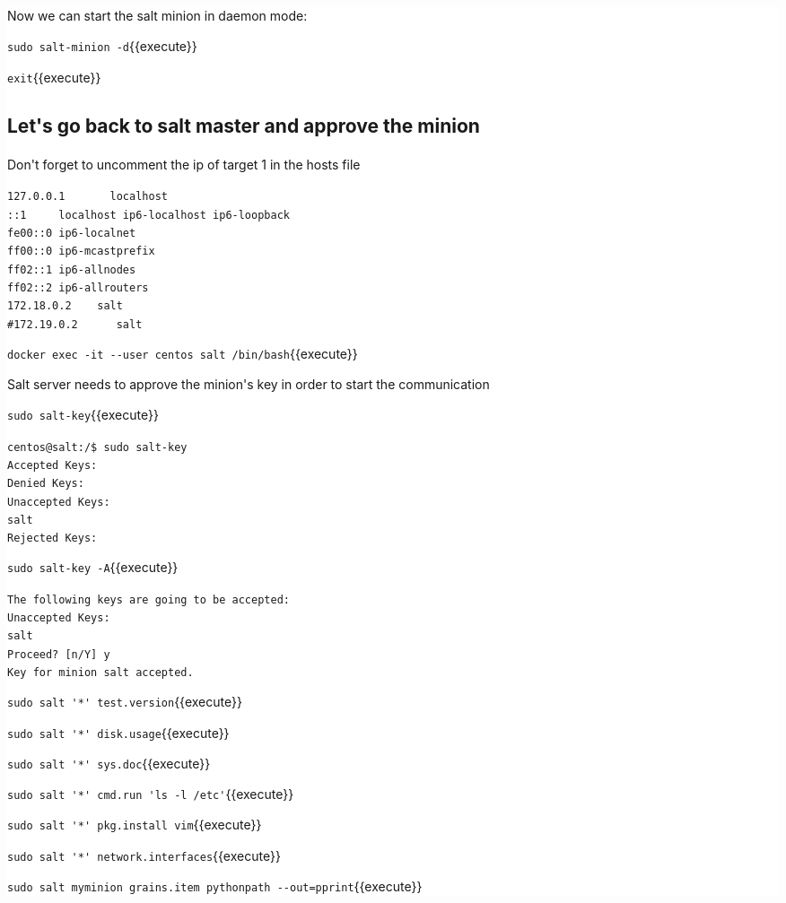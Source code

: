 Now we can start the salt minion in daemon mode:

`sudo salt-minion -d`{{execute}}

`exit`{{execute}}

## Let's go back to salt master and approve the minion

Don't forget to uncomment the ip of target 1 in the  hosts file

```
127.0.0.1       localhost
::1     localhost ip6-localhost ip6-loopback
fe00::0 ip6-localnet
ff00::0 ip6-mcastprefix
ff02::1 ip6-allnodes
ff02::2 ip6-allrouters
172.18.0.2    salt
#172.19.0.2      salt
```

`docker exec -it --user centos salt /bin/bash`{{execute}}

Salt server needs to approve the minion's key in order to start the communication

`sudo salt-key`{{execute}}

```
centos@salt:/$ sudo salt-key
Accepted Keys:
Denied Keys:
Unaccepted Keys:
salt
Rejected Keys:
````

`sudo salt-key -A`{{execute}}

```
The following keys are going to be accepted:
Unaccepted Keys:
salt
Proceed? [n/Y] y
Key for minion salt accepted.
```


`sudo salt '*' test.version`{{execute}}

`sudo salt '*' disk.usage`{{execute}}

`sudo salt '*' sys.doc`{{execute}}

`sudo salt '*' cmd.run 'ls -l /etc'`{{execute}}

`sudo salt '*' pkg.install vim`{{execute}}

`sudo salt '*' network.interfaces`{{execute}}

`sudo salt myminion grains.item pythonpath --out=pprint`{{execute}}
